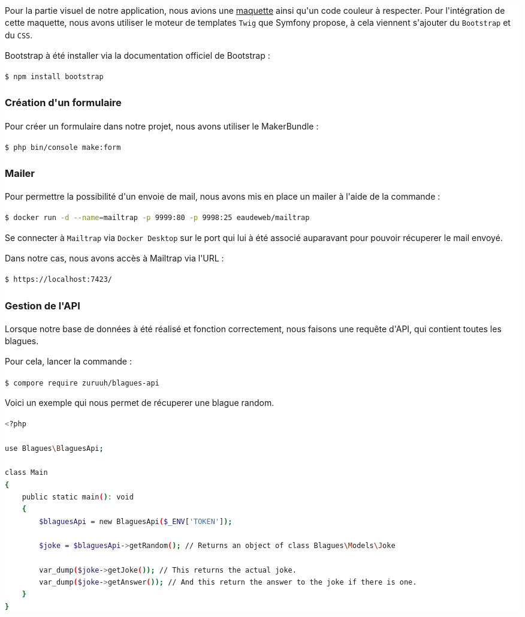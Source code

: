 Pour la partie visuel de notre application, nous avions une [maquette](https://www.figma.com/file/7MzyDzdKOfbsQz2I7ZBXA9/JokeOnU?node-id=0%3A1) ainsi qu'un code couleur à respecter. Pour l'intégration de cette maquette, nous avons utiliser le moteur de templates `Twig` que Symfony propose, à cela viennent s'ajouter du `Bootstrap` et du `CSS`. 

Bootstrap à été installer via la documentation officiel de Bootstrap : 

```bash
$ npm install bootstrap
```

### Création d'un formulaire 

Pour créer un formulaire dans notre projet, nous avons utiliser le MakerBundle :

```bash
$ php bin/console make:form
```

### Mailer

Pour permettre la possibilité d'un envoie de mail, nous avons mis en place un mailer à l'aide de la commande :

```bash
$ docker run -d --name=mailtrap -p 9999:80 -p 9998:25 eaudeweb/mailtrap
```

Se connecter à `Mailtrap` via `Docker Desktop` sur le port qui lui à été associé auparavant pour pouvoir récuperer le mail envoyé.

Dans notre cas, nous avons accès à Mailtrap via l'URL : 

```bash
$ https://localhost:7423/
```
### Gestion de l'API 

Lorsque notre base de données à été réalisé et fonction correctement, nous faisons une requête d'API, qui contient toutes les blagues. 

Pour cela, lancer la commande : 

```bash
$ compore require zuruuh/blagues-api
``` 
Voici un exemple qui nous permet de récuperer une blague random. 

```bash
<?php

use Blagues\BlaguesApi;

class Main
{
    public static main(): void
    {
        $blaguesApi = new BlaguesApi($_ENV['TOKEN']);

        $joke = $blaguesApi->getRandom(); // Returns an object of class Blagues\Models\Joke

        var_dump($joke->getJoke()); // This returns the actual joke.
        var_dump($joke->getAnswer()); // And this return the answer to the joke if there is one.
    }
}
```
